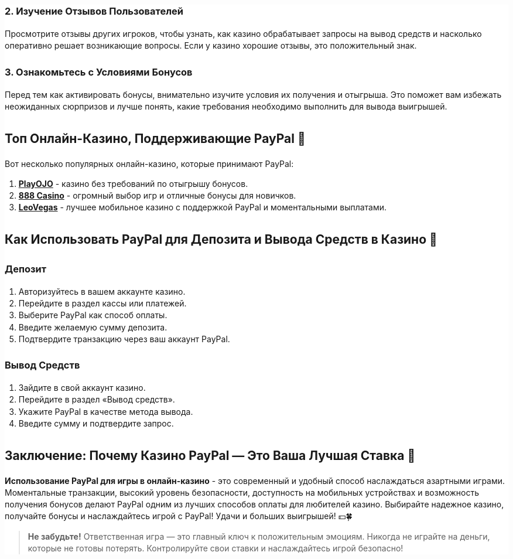 ### 2. Изучение Отзывов Пользователей
Просмотрите отзывы других игроков, чтобы узнать, как казино обрабатывает запросы на вывод средств и насколько оперативно решает возникающие вопросы. Если у казино хорошие отзывы, это положительный знак.

### 3. Ознакомьтесь с Условиями Бонусов
Перед тем как активировать бонусы, внимательно изучите условия их получения и отыгрыша. Это поможет вам избежать неожиданных сюрпризов и лучше понять, какие требования необходимо выполнить для вывода выигрышей.

## Топ Онлайн-Казино, Поддерживающие PayPal 🚀

Вот несколько популярных онлайн-казино, которые принимают PayPal:

1. **[PlayOJO](https://www.playojo.com/)** - казино без требований по отыгрышу бонусов.
2. **[888 Casino](https://www.888casino.com/)** - огромный выбор игр и отличные бонусы для новичков.
3. **[LeoVegas](https://www.leovegas.com/)** - лучшее мобильное казино с поддержкой PayPal и моментальными выплатами.

## Как Использовать PayPal для Депозита и Вывода Средств в Казино 🏦

### Депозит
1. Авторизуйтесь в вашем аккаунте казино.
2. Перейдите в раздел кассы или платежей.
3. Выберите PayPal как способ оплаты.
4. Введите желаемую сумму депозита.
5. Подтвердите транзакцию через ваш аккаунт PayPal.

### Вывод Средств
1. Зайдите в свой аккаунт казино.
2. Перейдите в раздел «Вывод средств».
3. Укажите PayPal в качестве метода вывода.
4. Введите сумму и подтвердите запрос.

## Заключение: Почему Казино PayPal — Это Ваша Лучшая Ставка 🎲

**Использование PayPal для игры в онлайн-казино** - это современный и удобный способ наслаждаться азартными играми. Моментальные транзакции, высокий уровень безопасности, доступность на мобильных устройствах и возможность получения бонусов делают PayPal одним из лучших способов оплаты для любителей казино. Выбирайте надежное казино, получайте бонусы и наслаждайтесь игрой с PayPal! Удачи и больших выигрышей! 💵🍀

> **Не забудьте!** Ответственная игра — это главный ключ к положительным эмоциям. Никогда не играйте на деньги, которые не готовы потерять. Контролируйте свои ставки и наслаждайтесь игрой безопасно!

